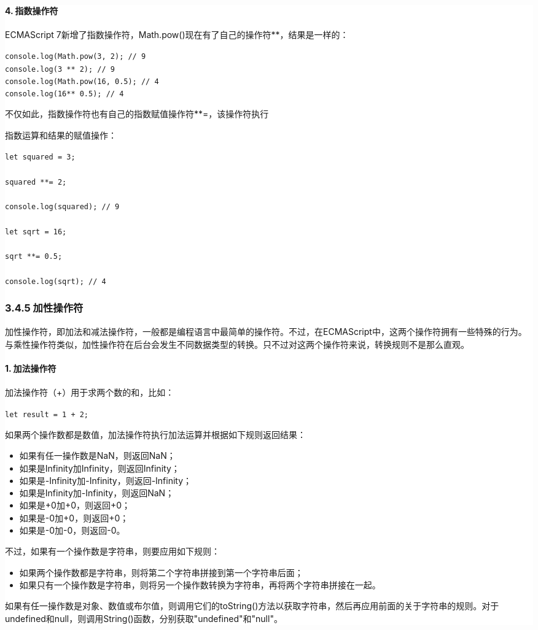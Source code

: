 ####  4. 指数操作符

ECMAScript 7新增了指数操作符，Math.pow()现在有了自己的操作符**，结果是一样的： 

```
console.log(Math.pow(3, 2); // 9 
console.log(3 ** 2); // 9 
console.log(Math.pow(16, 0.5); // 4 
console.log(16** 0.5); // 4 
```

不仅如此，指数操作符也有自己的指数赋值操作符**=，该操作符执行 

指数运算和结果的赋值操作： 

```
let squared = 3; 

squared **= 2; 

console.log(squared); // 9 

let sqrt = 16; 

sqrt **= 0.5; 

console.log(sqrt); // 4 
```

### 3.4.5 加性操作符

加性操作符，即加法和减法操作符，一般都是编程语言中最简单的操作符。不过，在ECMAScript中，这两个操作符拥有一些特殊的行为。与乘性操作符类似，加性操作符在后台会发生不同数据类型的转换。只不过对这两个操作符来说，转换规则不是那么直观。 

####  1. 加法操作符 

加法操作符（+）用于求两个数的和，比如： 

```
let result = 1 + 2; 
```

如果两个操作数都是数值，加法操作符执行加法运算并根据如下规则返回结果： 

- 如果有任一操作数是NaN，则返回NaN； 
- 如果是Infinity加Infinity，则返回Infinity； 
- 如果是-Infinity加-Infinity，则返回-Infinity； 
- 如果是Infinity加-Infinity，则返回NaN； 
- 如果是+0加+0，则返回+0； 
- 如果是-0加+0，则返回+0； 
- 如果是-0加-0，则返回-0。 

不过，如果有一个操作数是字符串，则要应用如下规则： 

- 如果两个操作数都是字符串，则将第二个字符串拼接到第一个字符串后面； 
- 如果只有一个操作数是字符串，则将另一个操作数转换为字符串，再将两个字符串拼接在一起。 

如果有任一操作数是对象、数值或布尔值，则调用它们的toString()方法以获取字符串，然后再应用前面的关于字符串的规则。对于undefined和null，则调用String()函数，分别获取"undefined"和"null"。 
